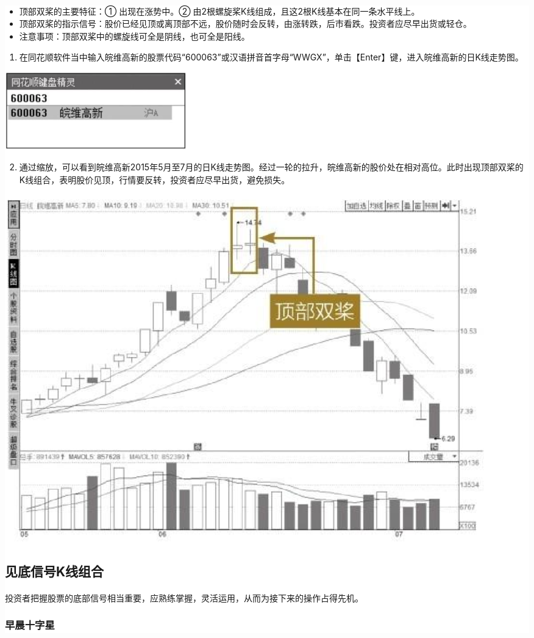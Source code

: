 - 顶部双桨的主要特征：① 出现在涨势中。② 由2根螺旋桨K线组成，且这2根K线基本在同一条水平线上。
- 顶部双桨的指示信号：股价已经见顶或离顶部不远，股价随时会反转，由涨转跌，后市看跌。投资者应尽早出货或轻仓。
- 注意事项：顶部双桨中的螺旋线可全是阴线，也可全是阳线。

1. 在同花顺软件当中输入皖维高新的股票代码“600063”或汉语拼音首字母“WWGX”，单击【Enter】键，进入皖维高新的日K线走势图。

![image-20221108235215406](./images/image-20221108235215406.png)

2. 通过缩放，可以看到皖维高新2015年5月至7月的日K线走势图。经过一轮的拉升，皖维高新的股价处在相对高位。此时出现顶部双桨的K线组合，表明股价见顶，行情要反转，投资者应尽早出货，避免损失。

![image-20221108235230270](./images/image-20221108235230270.png)

## 见底信号K线组合

投资者把握股票的底部信号相当重要，应熟练掌握，灵活运用，从而为接下来的操作占得先机。

### 早晨十字星
